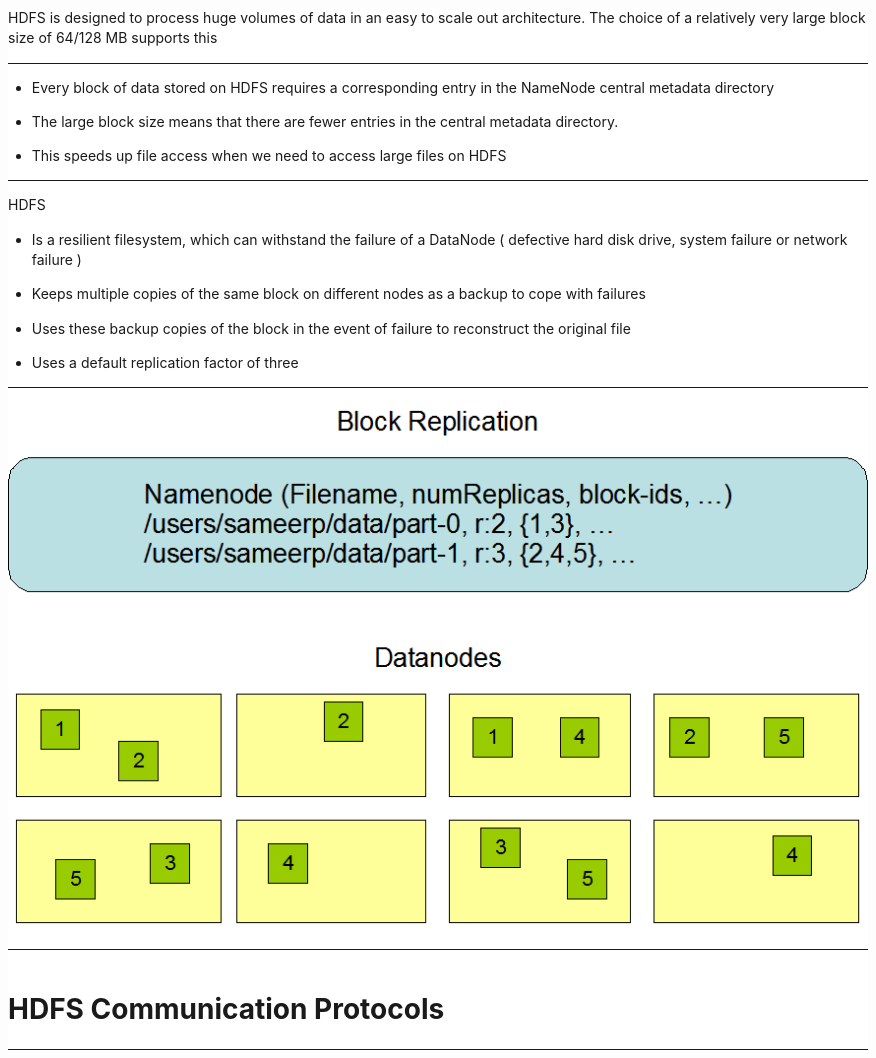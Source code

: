 HDFS is designed to process huge volumes of data in an easy to scale out architecture. The choice of a relatively very large block size of 64/128 MB supports this


---
- Every block of data stored on HDFS requires a corresponding entry in the NameNode central metadata directory

- The large block size means that there are fewer entries in the central metadata directory. 

- This speeds up file access when we need to access large files on HDFS

---

HDFS

-  Is a resilient filesystem, which can withstand the failure of a DataNode ( defective hard disk drive, system failure or network failure )

- Keeps multiple copies of the same block on different nodes as a backup to cope with failures

- Uses these backup copies of the block in the event of failure to reconstruct the original file

- Uses a default replication factor of three 

---

![inline](img/hdfs1.gif)

---
# HDFS Communication Protocols
---
